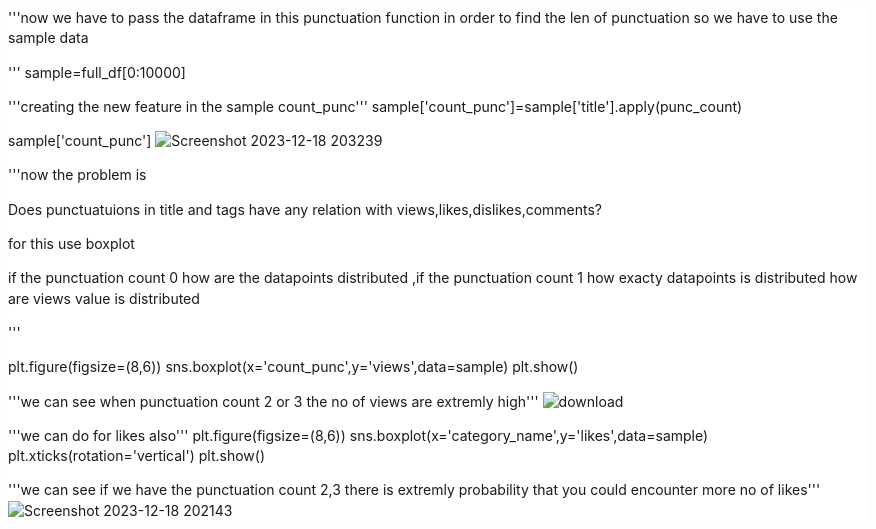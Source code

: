 '''now we have to pass the dataframe in this punctuation function in order to find the len of punctuation 
    so we have to use the sample data

'''
sample=full_df[0:10000]

'''creating the new feature in the sample count_punc'''
sample['count_punc']=sample['title'].apply(punc_count)

sample['count_punc']
![Screenshot 2023-12-18 203239](https://github.com/TANMAY980/Youtube-Text-Data-Analysis/assets/65010491/b77ff1d4-1b2b-4f80-a991-75dead14240a)



'''now the problem is
 
 Does punctuatuions in title and tags have any relation with views,likes,dislikes,comments?
 
 for this use boxplot
 
 if the punctuation count 0 how are the datapoints distributed ,if the punctuation count 1 how exacty datapoints is 
 distributed  how are views value is distributed

'''

plt.figure(figsize=(8,6))
sns.boxplot(x='count_punc',y='views',data=sample)
plt.show()

'''we can see when punctuation count 2 or 3 the no of views are extremly high'''
![download](https://github.com/TANMAY980/Youtube-Text-Data-Analysis/assets/65010491/2c2d1cfc-1cd7-4fd9-a07d-1bb41940e52a)



'''we can do for likes also'''
plt.figure(figsize=(8,6))
sns.boxplot(x='category_name',y='likes',data=sample)
plt.xticks(rotation='vertical')
plt.show()

'''we can see if we have the punctuation count 2,3 there is extremly probability  that you could encounter more no of likes'''
![Screenshot 2023-12-18 202143](https://github.com/TANMAY980/Youtube-Text-Data-Analysis/assets/65010491/3b5d32ca-1ac8-40e5-839e-501adc36dc61)



















